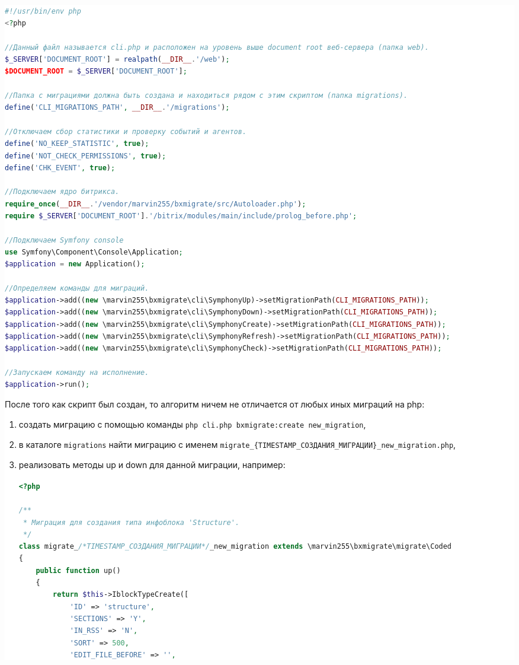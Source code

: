 ```php
#!/usr/bin/env php
<?php

//Данный файл называется cli.php и расположен на уровень выше document root веб-сервера (папка web).
$_SERVER['DOCUMENT_ROOT'] = realpath(__DIR__.'/web');
$DOCUMENT_ROOT = $_SERVER['DOCUMENT_ROOT'];

//Папка с миграциями должна быть создана и находиться рядом с этим скриптом (папка migrations).
define('CLI_MIGRATIONS_PATH', __DIR__.'/migrations');

//Отключаем сбор статистики и проверку событий и агентов.
define('NO_KEEP_STATISTIC', true);
define('NOT_CHECK_PERMISSIONS', true);
define('CHK_EVENT', true);

//Подключаем ядро битрикса.
require_once(__DIR__.'/vendor/marvin255/bxmigrate/src/Autoloader.php');
require $_SERVER['DOCUMENT_ROOT'].'/bitrix/modules/main/include/prolog_before.php';

//Подключаем Symfony console
use Symfony\Component\Console\Application;
$application = new Application();

//Определяем команды для миграций.
$application->add((new \marvin255\bxmigrate\cli\SymphonyUp)->setMigrationPath(CLI_MIGRATIONS_PATH));
$application->add((new \marvin255\bxmigrate\cli\SymphonyDown)->setMigrationPath(CLI_MIGRATIONS_PATH));
$application->add((new \marvin255\bxmigrate\cli\SymphonyCreate)->setMigrationPath(CLI_MIGRATIONS_PATH));
$application->add((new \marvin255\bxmigrate\cli\SymphonyRefresh)->setMigrationPath(CLI_MIGRATIONS_PATH));
$application->add((new \marvin255\bxmigrate\cli\SymphonyCheck)->setMigrationPath(CLI_MIGRATIONS_PATH));

//Запускаем команду на исполнение.
$application->run();
```

После того как скрипт был создан, то алгоритм ничем не отличается от любых иных миграций на php:

1. создать миграцию с помощью команды `php cli.php bxmigrate:create new_migration`,

2. в каталоге `migrations` найти миграцию с именем `migrate_{TIMESTAMP_СОЗДАНИЯ_МИГРАЦИИ}_new_migration.php`,

3. реализовать методы up и down для данной миграции, например:

    ```php
    <?php

    /**
     * Миграция для создания типа инфоблока 'Structure'.
     */
    class migrate_/*TIMESTAMP_СОЗДАНИЯ_МИГРАЦИИ*/_new_migration extends \marvin255\bxmigrate\migrate\Coded
    {
        public function up()
        {
            return $this->IblockTypeCreate([
                'ID' => 'structure',
                'SECTIONS' => 'Y',
                'IN_RSS' => 'N',
                'SORT' => 500,
                'EDIT_FILE_BEFORE' => '',
